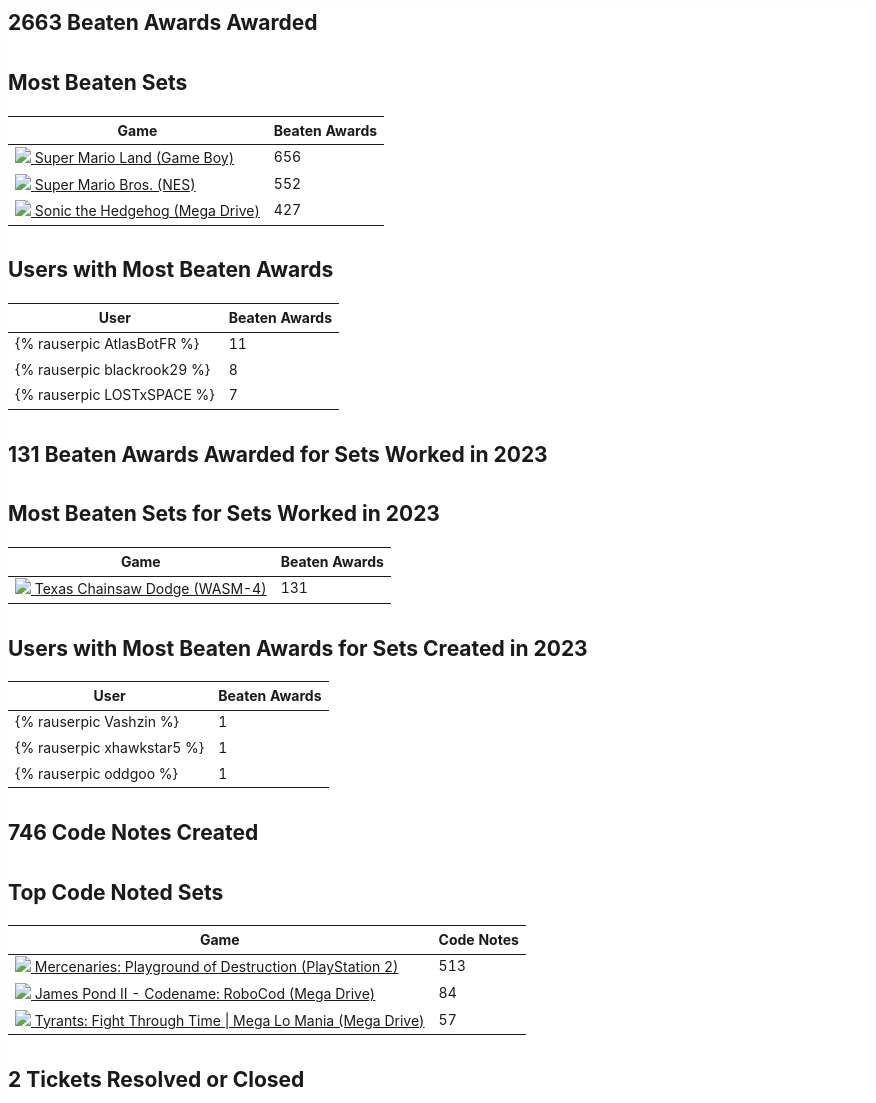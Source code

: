 ## 2663 Beaten Awards Awarded

## Most Beaten Sets

| Game                                                                                                                                                                                                                               | Beaten Awards |
| ---------------------------------------------------------------------------------------------------------------------------------------------------------------------------------------------------------------------------------- | ------------- |
| <a class="gameicon-link" href="https://retroachievements.org/game/504" target="_blank" rel="noopener"> <img class="gameicon" src="https://retroachievements.org/Images/078873.png"> <span>Super Mario Land (Game Boy)</span></a>   | 656           |
| <a class="gameicon-link" href="https://retroachievements.org/game/1446" target="_blank" rel="noopener"> <img class="gameicon" src="https://retroachievements.org/Images/036035.png"> <span>Super Mario Bros. (NES)</span></a>      | 552           |
| <a class="gameicon-link" href="https://retroachievements.org/game/1" target="_blank" rel="noopener"> <img class="gameicon" src="https://retroachievements.org/Images/085573.png"> <span>Sonic the Hedgehog (Mega Drive)</span></a> | 427           |

## Users with Most Beaten Awards

| User                        | Beaten Awards |
| --------------------------- | ------------- |
| {% rauserpic AtlasBotFR %}  | 11            |
| {% rauserpic blackrook29 %} | 8             |
| {% rauserpic LOSTxSPACE %}  | 7             |

## 131 Beaten Awards Awarded for Sets Worked in 2023

## Most Beaten Sets for Sets Worked in 2023

| Game                                                                                                                                                                                                                                 | Beaten Awards |
| ------------------------------------------------------------------------------------------------------------------------------------------------------------------------------------------------------------------------------------ | ------------- |
| <a class="gameicon-link" href="https://retroachievements.org/game/22432" target="_blank" rel="noopener"> <img class="gameicon" src="https://retroachievements.org/Images/067525.png"> <span>Texas Chainsaw Dodge (WASM-4)</span></a> | 131           |

## Users with Most Beaten Awards for Sets Created in 2023

| User                       | Beaten Awards |
| -------------------------- | ------------- |
| {% rauserpic Vashzin %}    | 1             |
| {% rauserpic xhawkstar5 %} | 1             |
| {% rauserpic oddgoo %}     | 1             |

## 746 Code Notes Created

## Top Code Noted Sets

| Game                                                                                                                                                                                                                                                          | Code Notes |
| ------------------------------------------------------------------------------------------------------------------------------------------------------------------------------------------------------------------------------------------------------------- | ---------- |
| <a class="gameicon-link" href="https://retroachievements.org/game/3320" target="_blank" rel="noopener"> <img class="gameicon" src="https://retroachievements.org/Images/052917.png"> <span>Mercenaries: Playground of Destruction (PlayStation 2)</span></a>  | 513        |
| <a class="gameicon-link" href="https://retroachievements.org/game/29" target="_blank" rel="noopener"> <img class="gameicon" src="https://retroachievements.org/Images/010857.png"> <span>James Pond II - Codename: RoboCod (Mega Drive)</span></a>            | 84         |
| <a class="gameicon-link" href="https://retroachievements.org/game/49" target="_blank" rel="noopener"> <img class="gameicon" src="https://retroachievements.org/Images/041324.png"> <span>Tyrants: Fight Through Time \| Mega Lo Mania (Mega Drive)</span></a> | 57         |

## 2 Tickets Resolved or Closed

